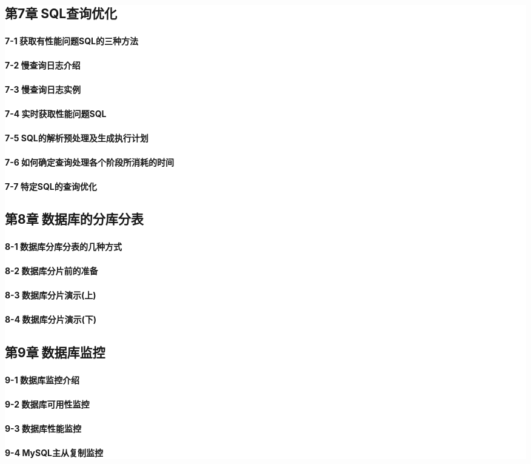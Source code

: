 ## 第7章 SQL查询优化
#### 7-1 获取有性能问题SQL的三种方法
#### 7-2 慢查询日志介绍
#### 7-3 慢查询日志实例
#### 7-4 实时获取性能问题SQL
#### 7-5 SQL的解析预处理及生成执行计划
#### 7-6 如何确定查询处理各个阶段所消耗的时间
#### 7-7 特定SQL的查询优化

## 第8章 数据库的分库分表
#### 8-1 数据库分库分表的几种方式
#### 8-2 数据库分片前的准备
#### 8-3 数据库分片演示(上)
#### 8-4 数据库分片演示(下)

## 第9章 数据库监控
#### 9-1 数据库监控介绍
#### 9-2 数据库可用性监控
#### 9-3 数据库性能监控
#### 9-4 MySQL主从复制监控
